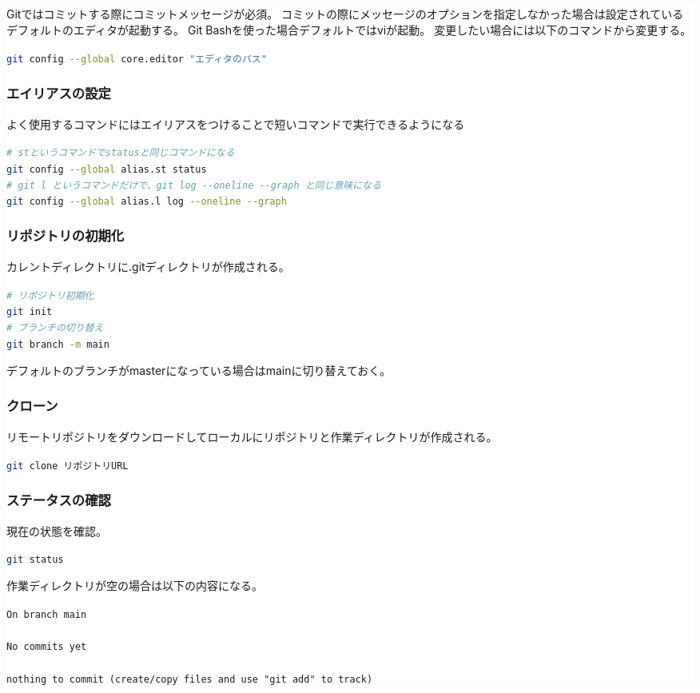 Gitではコミットする際にコミットメッセージが必須。
コミットの際にメッセージのオプションを指定しなかった場合は設定されているデフォルトのエディタが起動する。
Git Bashを使った場合デフォルトではviが起動。
変更したい場合には以下のコマンドから変更する。

```bash
git config --global core.editor "エディタのパス"
```

### エイリアスの設定

よく使用するコマンドにはエイリアスをつけることで短いコマンドで実行できるようになる

```bash
# stというコマンドでstatusと同じコマンドになる
git config --global alias.st status
# git l というコマンドだけで、git log --oneline --graph と同じ意味になる
git config --global alias.l log --oneline --graph
```

### リポジトリの初期化

カレントディレクトリに.gitディレクトリが作成される。

```bash
# リポジトリ初期化
git init
# ブランチの切り替え
git branch -m main
```

デフォルトのブランチがmasterになっている場合はmainに切り替えておく。

### クローン

リモートリポジトリをダウンロードしてローカルにリポジトリと作業ディレクトリが作成される。

```bash
git clone リポジトリURL
```

### ステータスの確認

現在の状態を確認。

```bash
git status
```

作業ディレクトリが空の場合は以下の内容になる。

```text
On branch main

No commits yet

nothing to commit (create/copy files and use "git add" to track)
```
